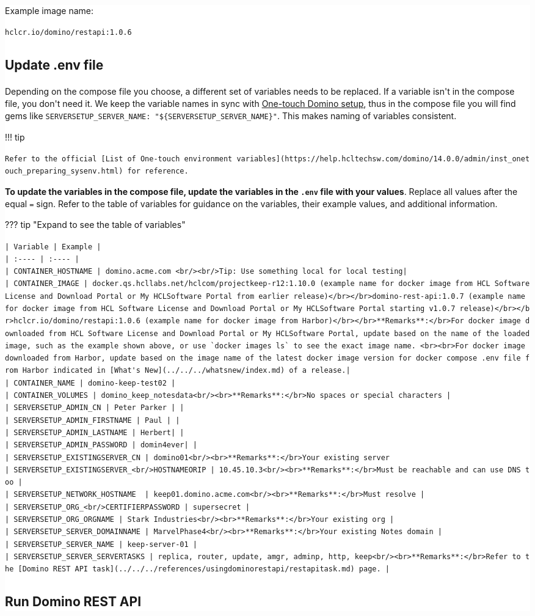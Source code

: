 Example image name:

`hclcr.io/domino/restapi:1.0.6`

## Update .env file

Depending on the compose file you choose, a different set of variables needs to be replaced. If a variable isn't in the compose file, you don't need it. We keep the variable names in sync with [One-touch Domino setup](https://help.hcl-software.com/domino/14.0.0/admin/inst_onetouch.html), thus in the compose file you will find gems like `SERVERSETUP_SERVER_NAME: "${SERVERSETUP_SERVER_NAME}"`. This makes naming of variables consistent.

!!! tip

    Refer to the official [List of One-touch environment variables](https://help.hcltechsw.com/domino/14.0.0/admin/inst_onetouch_preparing_sysenv.html) for reference.

**To update the variables in the compose file, update the variables in the `.env` file with your values**. Replace all values after the equal `=` sign. Refer to the table of variables for guidance on the variables, their example values, and additional information.

??? tip "Expand to see the table of variables"

    | Variable | Example | 
    | :---- | :---- | 
    | CONTAINER_HOSTNAME | domino.acme.com <br/><br/>Tip: Use something local for local testing| 
    | CONTAINER_IMAGE | docker.qs.hcllabs.net/hclcom/projectkeep-r12:1.10.0 (example name for docker image from HCL Software License and Download Portal or My HCLSoftware Portal from earlier release)</br></br>domino-rest-api:1.0.7 (example name for docker image from HCL Software License and Download Portal or My HCLSoftware Portal starting v1.0.7 release)</br></br>hclcr.io/domino/restapi:1.0.6 (example name for docker image from Harbor)</br></br>**Remarks**:</br>For docker image downloaded from HCL Software License and Download Portal or My HCLSoftware Portal, update based on the name of the loaded image, such as the example shown above, or use `docker images ls` to see the exact image name. <br><br>For docker image downloaded from Harbor, update based on the image name of the latest docker image version for docker compose .env file from Harbor indicated in [What's New](../../../whatsnew/index.md) of a release.|
    | CONTAINER_NAME | domino-keep-test02 |
    | CONTAINER_VOLUMES | domino_keep_notesdata<br/><br>**Remarks**:</br>No spaces or special characters |
    | SERVERSETUP_ADMIN_CN | Peter Parker | |
    | SERVERSETUP_ADMIN_FIRSTNAME | Paul | |
    | SERVERSETUP_ADMIN_LASTNAME | Herbert| |
    | SERVERSETUP_ADMIN_PASSWORD | domin4ever| |
    | SERVERSETUP_EXISTINGSERVER_CN | domino01<br/><br>**Remarks**:</br>Your existing server
    | SERVERSETUP_EXISTINGSERVER_<br/>HOSTNAMEORIP | 10.45.10.3<br/><br>**Remarks**:</br>Must be reachable and can use DNS too |  
    | SERVERSETUP_NETWORK_HOSTNAME  | keep01.domino.acme.com<br/><br>**Remarks**:</br>Must resolve |
    | SERVERSETUP_ORG_<br/>CERTIFIERPASSWORD | supersecret | 
    | SERVERSETUP_ORG_ORGNAME | Stark Industries<br/><br>**Remarks**:</br>Your existing org |  
    | SERVERSETUP_SERVER_DOMAINNAME | MarvelPhase4<br/><br>**Remarks**:</br>Your existing Notes domain |  
    | SERVERSETUP_SERVER_NAME | keep-server-01 |
    | SERVERSETUP_SERVER_SERVERTASKS | replica, router, update, amgr, adminp, http, keep<br/><br>**Remarks**:</br>Refer to the [Domino REST API task](../../../references/usingdominorestapi/restapitask.md) page. | 

## Run Domino REST API
